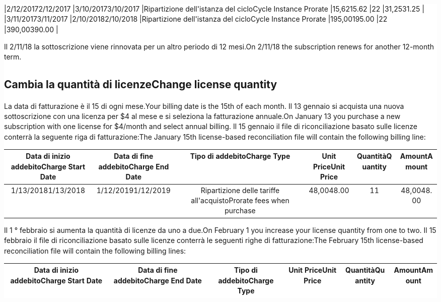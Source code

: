 |<span data-ttu-id="1b47f-177">2/12/2017</span><span class="sxs-lookup"><span data-stu-id="1b47f-177">2/12/2017</span></span> |<span data-ttu-id="1b47f-178">3/10/2017</span><span class="sxs-lookup"><span data-stu-id="1b47f-178">3/10/2017</span></span> |<span data-ttu-id="1b47f-179">Ripartizione dell'istanza del ciclo</span><span class="sxs-lookup"><span data-stu-id="1b47f-179">Cycle Instance Prorate</span></span> |<span data-ttu-id="1b47f-180">15,62</span><span class="sxs-lookup"><span data-stu-id="1b47f-180">15.62</span></span> |<span data-ttu-id="1b47f-181">2</span><span class="sxs-lookup"><span data-stu-id="1b47f-181">2</span></span> |<span data-ttu-id="1b47f-182">31,25</span><span class="sxs-lookup"><span data-stu-id="1b47f-182">31.25</span></span> |
|<span data-ttu-id="1b47f-183">3/11/2017</span><span class="sxs-lookup"><span data-stu-id="1b47f-183">3/11/2017</span></span> |<span data-ttu-id="1b47f-184">2/10/2018</span><span class="sxs-lookup"><span data-stu-id="1b47f-184">2/10/2018</span></span> |<span data-ttu-id="1b47f-185">Ripartizione dell'istanza del ciclo</span><span class="sxs-lookup"><span data-stu-id="1b47f-185">Cycle Instance Prorate</span></span> |<span data-ttu-id="1b47f-186">195,00</span><span class="sxs-lookup"><span data-stu-id="1b47f-186">195.00</span></span> |<span data-ttu-id="1b47f-187">2</span><span class="sxs-lookup"><span data-stu-id="1b47f-187">2</span></span> |<span data-ttu-id="1b47f-188">390,00</span><span class="sxs-lookup"><span data-stu-id="1b47f-188">390.00</span></span> |

<span data-ttu-id="1b47f-189">Il 2/11/18 la sottoscrizione viene rinnovata per un altro periodo di 12 mesi.</span><span class="sxs-lookup"><span data-stu-id="1b47f-189">On 2/11/18 the subscription renews for another 12-month term.</span></span>

## <a name="change-license-quantity"></a><span data-ttu-id="1b47f-190">Cambia la quantità di licenze</span><span class="sxs-lookup"><span data-stu-id="1b47f-190">Change license quantity</span></span>

<span data-ttu-id="1b47f-191">La data di fatturazione è il 15 di ogni mese.</span><span class="sxs-lookup"><span data-stu-id="1b47f-191">Your billing date is the 15th of each month.</span></span> <span data-ttu-id="1b47f-192">Il 13 gennaio si acquista una nuova sottoscrizione con una licenza per $4 al mese e si seleziona la fatturazione annuale.</span><span class="sxs-lookup"><span data-stu-id="1b47f-192">On January 13 you purchase a new subscription with one license for $4/month and select annual billing.</span></span> <span data-ttu-id="1b47f-193">Il 15 gennaio il file di riconciliazione basato sulle licenze conterrà la seguente riga di fatturazione:</span><span class="sxs-lookup"><span data-stu-id="1b47f-193">The January 15th license-based reconciliation file will contain the following billing line:</span></span>

|<span data-ttu-id="1b47f-194">Data di inizio addebito</span><span class="sxs-lookup"><span data-stu-id="1b47f-194">Charge Start Date</span></span> |<span data-ttu-id="1b47f-195">Data di fine addebito</span><span class="sxs-lookup"><span data-stu-id="1b47f-195">Charge End Date</span></span> |<span data-ttu-id="1b47f-196">Tipo di addebito</span><span class="sxs-lookup"><span data-stu-id="1b47f-196">Charge Type</span></span> |<span data-ttu-id="1b47f-197">Unit Price</span><span class="sxs-lookup"><span data-stu-id="1b47f-197">Unit Price</span></span> |<span data-ttu-id="1b47f-198">Quantità</span><span class="sxs-lookup"><span data-stu-id="1b47f-198">Quantity</span></span> |<span data-ttu-id="1b47f-199">Amount</span><span class="sxs-lookup"><span data-stu-id="1b47f-199">Amount</span></span> |
|       :---:      |    :---:       | :---:      |:---:      |:---:    |:---:  |
<span data-ttu-id="1b47f-200">1/13/2018</span><span class="sxs-lookup"><span data-stu-id="1b47f-200">1/13/2018</span></span>|<span data-ttu-id="1b47f-201">1/12/2019</span><span class="sxs-lookup"><span data-stu-id="1b47f-201">1/12/2019</span></span>|<span data-ttu-id="1b47f-202">Ripartizione delle tariffe all'acquisto</span><span class="sxs-lookup"><span data-stu-id="1b47f-202">Prorate fees when purchase</span></span>|<span data-ttu-id="1b47f-203">48,00</span><span class="sxs-lookup"><span data-stu-id="1b47f-203">48.00</span></span>|<span data-ttu-id="1b47f-204">1</span><span class="sxs-lookup"><span data-stu-id="1b47f-204">1</span></span>|<span data-ttu-id="1b47f-205">48,00</span><span class="sxs-lookup"><span data-stu-id="1b47f-205">48.00</span></span>

<span data-ttu-id="1b47f-206">Il 1 ° febbraio si aumenta la quantità di licenze da uno a due.</span><span class="sxs-lookup"><span data-stu-id="1b47f-206">On February 1 you increase your license quantity from one to two.</span></span> <span data-ttu-id="1b47f-207">Il 15 febbraio il file di riconciliazione basato sulle licenze conterrà le seguenti righe di fatturazione:</span><span class="sxs-lookup"><span data-stu-id="1b47f-207">The February 15th license-based reconciliation file will contain the following billing lines:</span></span>

|<span data-ttu-id="1b47f-208">Data di inizio addebito</span><span class="sxs-lookup"><span data-stu-id="1b47f-208">Charge Start Date</span></span> |<span data-ttu-id="1b47f-209">Data di fine addebito</span><span class="sxs-lookup"><span data-stu-id="1b47f-209">Charge End Date</span></span> |<span data-ttu-id="1b47f-210">Tipo di addebito</span><span class="sxs-lookup"><span data-stu-id="1b47f-210">Charge Type</span></span> |<span data-ttu-id="1b47f-211">Unit Price</span><span class="sxs-lookup"><span data-stu-id="1b47f-211">Unit Price</span></span> |<span data-ttu-id="1b47f-212">Quantità</span><span class="sxs-lookup"><span data-stu-id="1b47f-212">Quantity</span></span> |<span data-ttu-id="1b47f-213">Amount</span><span class="sxs-lookup"><span data-stu-id="1b47f-213">Amount</span></span> |
|       :---:      |    :---:       | :---:      |:---:      |:---:    |:---:  |